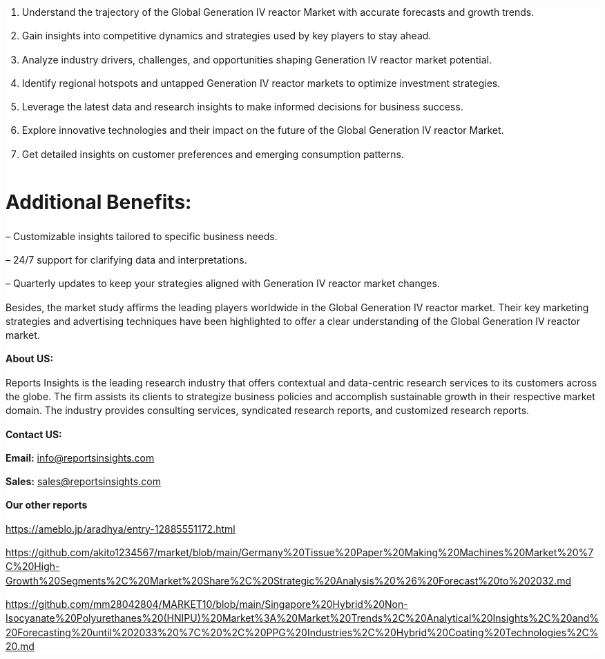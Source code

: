 1. Understand the trajectory of the Global Generation IV reactor Market with accurate forecasts and growth trends.

2. Gain insights into competitive dynamics and strategies used by key players to stay ahead.

3. Analyze industry drivers, challenges, and opportunities shaping Generation IV reactor market potential.

4. Identify regional hotspots and untapped Generation IV reactor markets to optimize investment strategies.

5. Leverage the latest data and research insights to make informed decisions for business success.

6. Explore innovative technologies and their impact on the future of the Global Generation IV reactor Market.

7. Get detailed insights on customer preferences and emerging consumption patterns.

# <strong>Additional Benefits:</strong>

– Customizable insights tailored to specific business needs.

– 24/7 support for clarifying data and interpretations.

– Quarterly updates to keep your strategies aligned with Generation IV reactor market changes.

Besides, the market study affirms the leading players worldwide in the Global Generation IV reactor market. Their key marketing strategies and advertising techniques have been highlighted to offer a clear understanding of the Global Generation IV reactor market.

<strong><strong>About US</strong>:</strong>

Reports Insights is the leading research industry that offers contextual and data-centric research services to its customers across the globe. The firm assists its clients to strategize business policies and accomplish sustainable growth in their respective market domain. The industry provides consulting services, syndicated research reports, and customized research reports.

<strong>Contact US:</strong>

<p class=><b>Email:</b> <a href=mailto:info@reportsinsights.com>info@reportsinsights.com</a></p>
<p class=><b>Sales:</b> <a href=mailto:sales@reportsinsights.com>sales@reportsinsights.com</a></p>

<strong>Our other reports</strong>

<a href=https://ameblo.jp/aradhya/entry-12885551172.html>https://ameblo.jp/aradhya/entry-12885551172.html</a>

<a href=https://github.com/akito1234567/market/blob/main/Germany%20Tissue%20Paper%20Making%20Machines%20Market%20%7C%20High-Growth%20Segments%2C%20Market%20Share%2C%20Strategic%20Analysis%20%26%20Forecast%20to%202032.md>https://github.com/akito1234567/market/blob/main/Germany%20Tissue%20Paper%20Making%20Machines%20Market%20%7C%20High-Growth%20Segments%2C%20Market%20Share%2C%20Strategic%20Analysis%20%26%20Forecast%20to%202032.md</a>

<a href=https://github.com/mm28042804/MARKET10/blob/main/Singapore%20Hybrid%20Non-Isocyanate%20Polyurethanes%20(HNIPU)%20Market%3A%20Market%20Trends%2C%20Analytical%20Insights%2C%20and%20Forecasting%20until%202033%20%7C%20%2C%20PPG%20Industries%2C%20Hybrid%20Coating%20Technologies%2C%20.md>https://github.com/mm28042804/MARKET10/blob/main/Singapore%20Hybrid%20Non-Isocyanate%20Polyurethanes%20(HNIPU)%20Market%3A%20Market%20Trends%2C%20Analytical%20Insights%2C%20and%20Forecasting%20until%202033%20%7C%20%2C%20PPG%20Industries%2C%20Hybrid%20Coating%20Technologies%2C%20.md</a>
